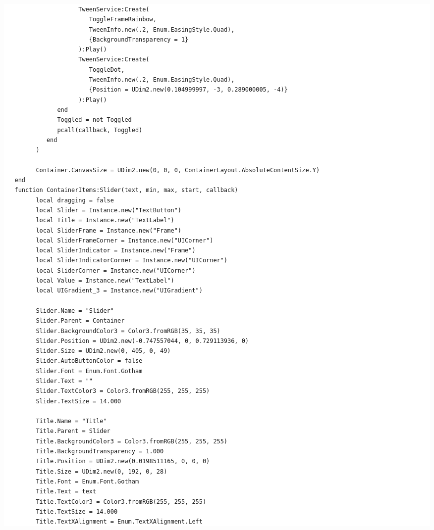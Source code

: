                          TweenService:Create(
                            ToggleFrameRainbow,
                            TweenInfo.new(.2, Enum.EasingStyle.Quad),
                            {BackgroundTransparency = 1}
                         ):Play()
                         TweenService:Create(
                            ToggleDot,
                            TweenInfo.new(.2, Enum.EasingStyle.Quad),
                            {Position = UDim2.new(0.104999997, -3, 0.289000005, -4)}
                         ):Play()
                   end
                   Toggled = not Toggled
                   pcall(callback, Toggled)
                end
             )

             Container.CanvasSize = UDim2.new(0, 0, 0, ContainerLayout.AbsoluteContentSize.Y)
       end
       function ContainerItems:Slider(text, min, max, start, callback)
             local dragging = false
             local Slider = Instance.new("TextButton")
             local Title = Instance.new("TextLabel")
             local SliderFrame = Instance.new("Frame")
             local SliderFrameCorner = Instance.new("UICorner")
             local SliderIndicator = Instance.new("Frame")
             local SliderIndicatorCorner = Instance.new("UICorner")
             local SliderCorner = Instance.new("UICorner")
             local Value = Instance.new("TextLabel")
             local UIGradient_3 = Instance.new("UIGradient")

             Slider.Name = "Slider"
             Slider.Parent = Container
             Slider.BackgroundColor3 = Color3.fromRGB(35, 35, 35)
             Slider.Position = UDim2.new(-0.747557044, 0, 0.729113936, 0)
             Slider.Size = UDim2.new(0, 405, 0, 49)
             Slider.AutoButtonColor = false
             Slider.Font = Enum.Font.Gotham
             Slider.Text = ""
             Slider.TextColor3 = Color3.fromRGB(255, 255, 255)
             Slider.TextSize = 14.000

             Title.Name = "Title"
             Title.Parent = Slider
             Title.BackgroundColor3 = Color3.fromRGB(255, 255, 255)
             Title.BackgroundTransparency = 1.000
             Title.Position = UDim2.new(0.0198511165, 0, 0, 0)
             Title.Size = UDim2.new(0, 192, 0, 28)
             Title.Font = Enum.Font.Gotham
             Title.Text = text
             Title.TextColor3 = Color3.fromRGB(255, 255, 255)
             Title.TextSize = 14.000
             Title.TextXAlignment = Enum.TextXAlignment.Left

